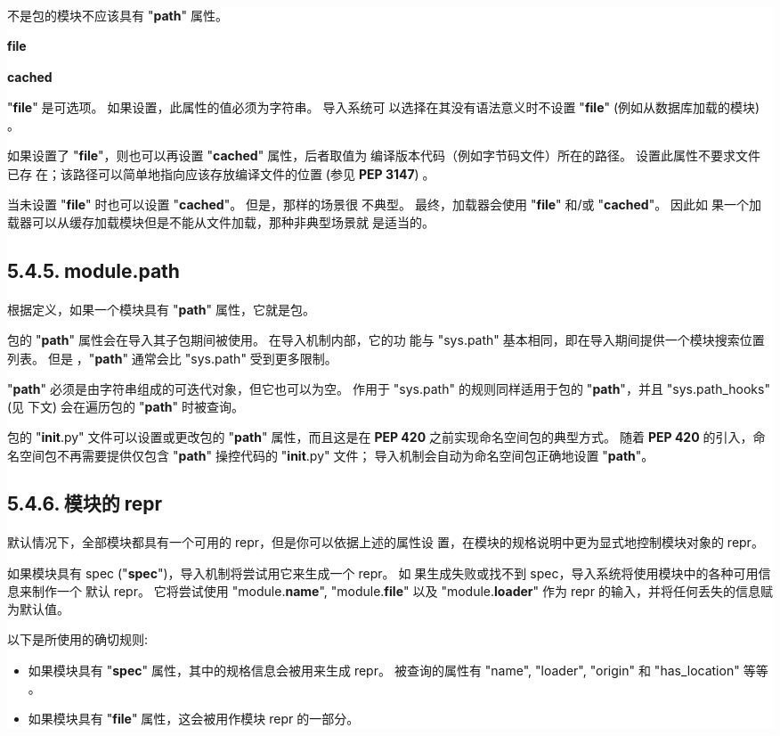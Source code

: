    不是包的模块不应该具有 "__path__" 属性。

__file__

__cached__

   "__file__" 是可选项。 如果设置，此属性的值必须为字符串。 导入系统可
   以选择在其没有语法意义时不设置 "__file__" (例如从数据库加载的模块)
   。

   如果设置了 "__file__"，则也可以再设置 "__cached__" 属性，后者取值为
   编译版本代码（例如字节码文件）所在的路径。 设置此属性不要求文件已存
   在；该路径可以简单地指向应该存放编译文件的位置 (参见 **PEP 3147**)
   。

   当未设置 "__file__" 时也可以设置 "__cached__"。 但是，那样的场景很
   不典型。 最终，加载器会使用 "__file__" 和/或 "__cached__"。 因此如
   果一个加载器可以从缓存加载模块但是不能从文件加载，那种非典型场景就
   是适当的。


5.4.5. module.__path__
----------------------

根据定义，如果一个模块具有 "__path__" 属性，它就是包。

包的 "__path__" 属性会在导入其子包期间被使用。 在导入机制内部，它的功
能与 "sys.path" 基本相同，即在导入期间提供一个模块搜索位置列表。 但是
，"__path__" 通常会比 "sys.path" 受到更多限制。

"__path__" 必须是由字符串组成的可迭代对象，但它也可以为空。 作用于
"sys.path" 的规则同样适用于包的 "__path__"，并且 "sys.path_hooks" (见
下文) 会在遍历包的 "__path__" 时被查询。

包的 "__init__.py" 文件可以设置或更改包的 "__path__" 属性，而且这是在
**PEP 420** 之前实现命名空间包的典型方式。 随着 **PEP 420** 的引入，命
名空间包不再需要提供仅包含 "__path__" 操控代码的 "__init__.py" 文件；
导入机制会自动为命名空间包正确地设置 "__path__"。


5.4.6. 模块的 repr
------------------

默认情况下，全部模块都具有一个可用的 repr，但是你可以依据上述的属性设
置，在模块的规格说明中更为显式地控制模块对象的 repr。

如果模块具有 spec ("__spec__")，导入机制将尝试用它来生成一个 repr。 如
果生成失败或找不到 spec，导入系统将使用模块中的各种可用信息来制作一个
默认 repr。 它将尝试使用 "module.__name__", "module.__file__" 以及
"module.__loader__" 作为 repr 的输入，并将任何丢失的信息赋为默认值。

以下是所使用的确切规则:

   * 如果模块具有 "__spec__" 属性，其中的规格信息会被用来生成 repr。
     被查询的属性有 "name", "loader", "origin" 和 "has_location" 等等
     。

   * 如果模块具有 "__file__" 属性，这会被用作模块 repr 的一部分。

